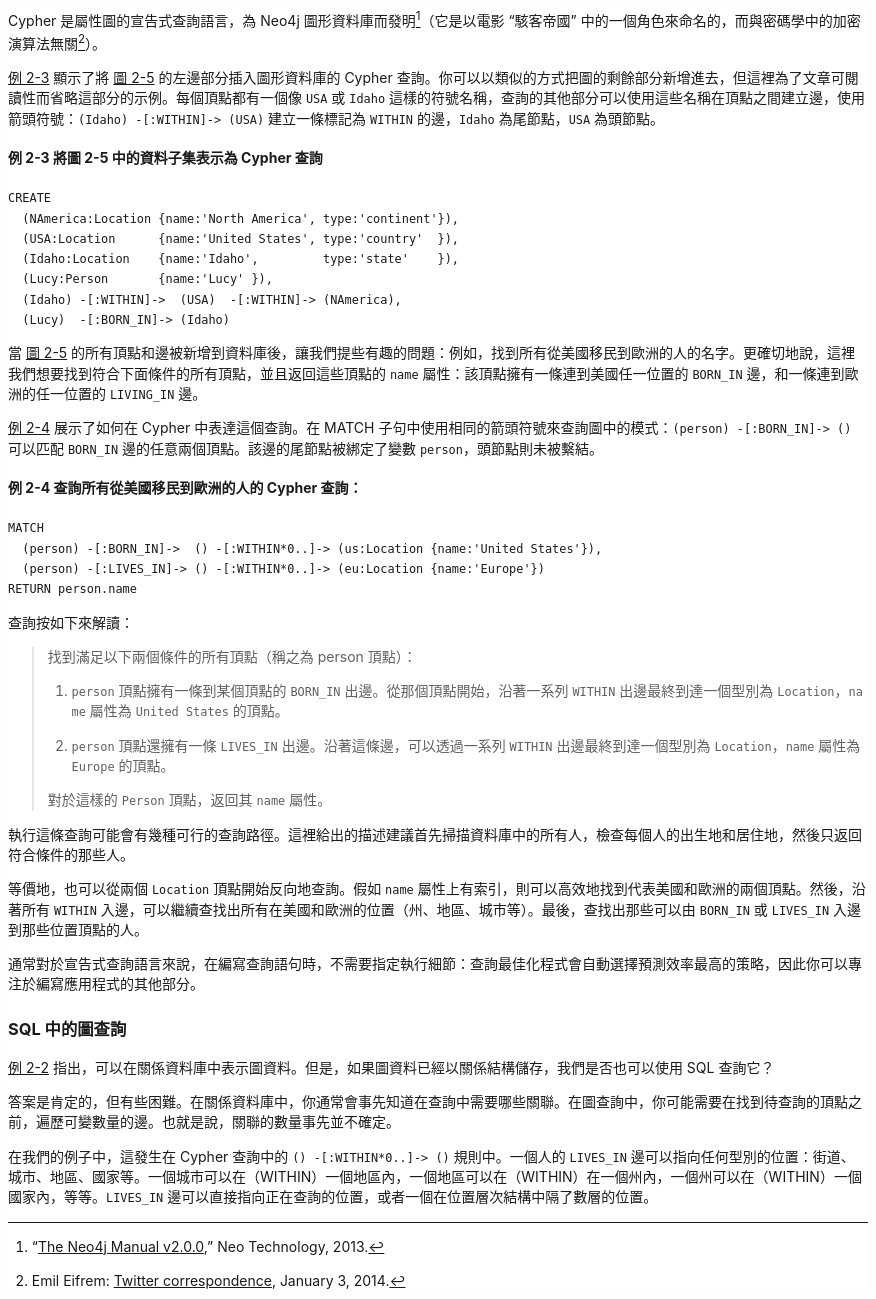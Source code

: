 Cypher 是屬性圖的宣告式查詢語言，為 Neo4j 圖形資料庫而發明[^ref_37]（它是以電影 “駭客帝國” 中的一個角色來命名的，而與密碼學中的加密演算法無關[^ref_38]）。

[例 2-3](#例-2-3-將圖-2-5-中的資料子集表示為-cypher-查詢) 顯示了將 [圖 2-5](./v1/ddia_0205.png) 的左邊部分插入圖形資料庫的 Cypher 查詢。你可以以類似的方式把圖的剩餘部分新增進去，但這裡為了文章可閱讀性而省略這部分的示例。每個頂點都有一個像 `USA` 或 `Idaho` 這樣的符號名稱，查詢的其他部分可以使用這些名稱在頂點之間建立邊，使用箭頭符號：`(Idaho) -[:WITHIN]-> (USA)` 建立一條標記為 `WITHIN` 的邊，`Idaho` 為尾節點，`USA` 為頭節點。

#### 例 2-3 將圖 2-5 中的資料子集表示為 Cypher 查詢

```cypher
CREATE
  (NAmerica:Location {name:'North America', type:'continent'}),
  (USA:Location      {name:'United States', type:'country'  }),
  (Idaho:Location    {name:'Idaho',         type:'state'    }),
  (Lucy:Person       {name:'Lucy' }),
  (Idaho) -[:WITHIN]->  (USA)  -[:WITHIN]-> (NAmerica),
  (Lucy)  -[:BORN_IN]-> (Idaho)
```

當 [圖 2-5](./v1/ddia_0205.png) 的所有頂點和邊被新增到資料庫後，讓我們提些有趣的問題：例如，找到所有從美國移民到歐洲的人的名字。更確切地說，這裡我們想要找到符合下面條件的所有頂點，並且返回這些頂點的 `name` 屬性：該頂點擁有一條連到美國任一位置的 `BORN_IN` 邊，和一條連到歐洲的任一位置的 `LIVING_IN` 邊。

[例 2-4](#例-2-4-查詢所有從美國移民到歐洲的人的-cypher-查詢) 展示了如何在 Cypher 中表達這個查詢。在 MATCH 子句中使用相同的箭頭符號來查詢圖中的模式：`(person) -[:BORN_IN]-> ()` 可以匹配 `BORN_IN` 邊的任意兩個頂點。該邊的尾節點被綁定了變數 `person`，頭節點則未被繫結。

#### 例 2-4 查詢所有從美國移民到歐洲的人的 Cypher 查詢：

```cypher
MATCH
  (person) -[:BORN_IN]->  () -[:WITHIN*0..]-> (us:Location {name:'United States'}),
  (person) -[:LIVES_IN]-> () -[:WITHIN*0..]-> (eu:Location {name:'Europe'})
RETURN person.name
```

查詢按如下來解讀：

> 找到滿足以下兩個條件的所有頂點（稱之為 person 頂點）：
> 1.  `person` 頂點擁有一條到某個頂點的 `BORN_IN` 出邊。從那個頂點開始，沿著一系列 `WITHIN` 出邊最終到達一個型別為 `Location`，`name` 屬性為 `United States` 的頂點。
>
> 2. `person` 頂點還擁有一條 `LIVES_IN` 出邊。沿著這條邊，可以透過一系列 `WITHIN` 出邊最終到達一個型別為 `Location`，`name` 屬性為 `Europe` 的頂點。
>
> 對於這樣的 `Person` 頂點，返回其 `name` 屬性。

執行這條查詢可能會有幾種可行的查詢路徑。這裡給出的描述建議首先掃描資料庫中的所有人，檢查每個人的出生地和居住地，然後只返回符合條件的那些人。

等價地，也可以從兩個 `Location` 頂點開始反向地查詢。假如 `name` 屬性上有索引，則可以高效地找到代表美國和歐洲的兩個頂點。然後，沿著所有 `WITHIN` 入邊，可以繼續查找出所有在美國和歐洲的位置（州、地區、城市等）。最後，查找出那些可以由 `BORN_IN` 或 `LIVES_IN` 入邊到那些位置頂點的人。

通常對於宣告式查詢語言來說，在編寫查詢語句時，不需要指定執行細節：查詢最佳化程式會自動選擇預測效率最高的策略，因此你可以專注於編寫應用程式的其他部分。

### SQL 中的圖查詢

[例 2-2](#例-2-2-使用關係模式來表示屬性圖) 指出，可以在關係資料庫中表示圖資料。但是，如果圖資料已經以關係結構儲存，我們是否也可以使用 SQL 查詢它？

答案是肯定的，但有些困難。在關係資料庫中，你通常會事先知道在查詢中需要哪些關聯。在圖查詢中，你可能需要在找到待查詢的頂點之前，遍歷可變數量的邊。也就是說，關聯的數量事先並不確定。

在我們的例子中，這發生在 Cypher 查詢中的 `() -[:WITHIN*0..]-> ()` 規則中。一個人的 `LIVES_IN` 邊可以指向任何型別的位置：街道、城市、地區、國家等。一個城市可以在（WITHIN）一個地區內，一個地區可以在（WITHIN）在一個州內，一個州可以在（WITHIN）一個國家內，等等。`LIVES_IN` 邊可以直接指向正在查詢的位置，或者一個在位置層次結構中隔了數層的位置。


[^i]: 一個從電子學借用的術語。每個電路的輸入和輸出都有一定的阻抗（交流電阻）。當你將一個電路的輸出連線到另一個電路的輸入時，如果兩個電路的輸出和輸入阻抗匹配，則連線上的功率傳輸將被最大化。阻抗不匹配會導致訊號反射及其他問題。
[^ii]: 關於關係模型的文獻區分了幾種不同的規範形式，但這些區別幾乎沒有實際意義。一個經驗法則是，如果重複儲存了可以儲存在一個地方的值，則模式就不是 **規範化（normalized）** 的。
[^iii]: 在撰寫本文時，RethinkDB 支援關聯，MongoDB 不支援關聯，而 CouchDB 只支援預先宣告的檢視。
[^iv]: 外部索引鍵約束允許對修改進行限制，但對於關係模型這並不是必選項。即使有約束，外部索引鍵關聯在查詢時執行，而在 CODASYL 中，關聯在插入時高效完成。
[^v]: Codd 對關係模型[^ref_1]的原始描述實際上允許在關係模式中與 JSON 文件非常相似。他稱之為 **非簡單域（nonsimple domains）**。這個想法是，一行中的值不一定是一個像數字或字串一樣的原始資料型別，也可以是一個巢狀的關係（表），因此可以把一個任意巢狀的樹結構作為一個值，這很像 30 年後新增到 SQL 中的 JSON 或 XML 支援。
[^vi]: IMS 和 CODASYL 都使用命令式 API。應用程式通常使用 COBOL 程式碼遍歷資料庫中的記錄，一次一條記錄[^ref_2] [^ref_16]。
[^vii]: 從技術上講，Datomic 使用的是五元組而不是三元組，兩個額外的欄位是用於版本控制的元資料
[^viii]: Datomic 和 Cascalog 使用 Datalog 的 Clojure S 表示式語法。在下面的例子中使用了一個更容易閱讀的 Prolog 語法，但兩者沒有任何功能差異。
[^ref_1]: Edgar F. Codd: “[A Relational Model of Data for Large Shared Data Banks](https://www.seas.upenn.edu/~zives/03f/cis550/codd.pdf),” *Communications of the ACM*, volume 13, number 6, pages 377–387, June 1970. [doi:10.1145/362384.362685](http://dx.doi.org/10.1145/362384.362685)
[^ref_2]: Michael Stonebraker and Joseph M. Hellerstein: “[What Goes Around Comes Around](http://mitpress2.mit.edu/books/chapters/0262693143chapm1.pdf),” in *Readings in Database Systems*, 4th edition, MIT Press, pages 2–41, 2005. ISBN: 978-0-262-69314-1
[^ref_3]: Pramod J. Sadalage and Martin Fowler: *NoSQL Distilled*. Addison-Wesley, August 2012. ISBN: 978-0-321-82662-6
[^ref_4]: Eric Evans: “[NoSQL: What's in a Name?](https://web.archive.org/web/20190623045155/http://blog.sym-link.com/2009/10/30/nosql_whats_in_a_name.html),” *blog.sym-link.com*, October 30, 2009.
[^ref_5]: James Phillips: “[Surprises in Our NoSQL Adoption Survey](http://blog.couchbase.com/nosql-adoption-survey-surprises),” *blog.couchbase.com*, February 8, 2012.
[^ref_6]: Michael Wagner: *SQL/XML:2006 – Evaluierung der Standardkonformität ausgewählter Datenbanksysteme*. Diplomica Verlag, Hamburg, 2010. ISBN: 978-3-836-64609-3
[^ref_7]: “[XML Data (SQL Server)](https://docs.microsoft.com/en-us/sql/relational-databases/xml/xml-data-sql-server?view=sql-server-ver15),” SQL Server documentation, *docs.microsoft.com*, 2013.
[^ref_8]: “[PostgreSQL 9.3.1 Documentation](http://www.postgresql.org/docs/9.3/static/index.html),” The PostgreSQL Global Development Group, 2013.
[^ref_9]: “[The MongoDB 2.4 Manual](http://docs.mongodb.org/manual/),” MongoDB, Inc., 2013.
[^ref_10]: “[RethinkDB 1.11 Documentation](http://www.rethinkdb.com/docs/),” *rethinkdb.com*, 2013.
[^ref_11]: “[Apache CouchDB 1.6 Documentation](http://docs.couchdb.org/en/latest/),” *docs.couchdb.org*, 2014.
[^ref_12]: Lin Qiao, Kapil Surlaker, Shirshanka Das, et al.: “[On Brewing Fresh Espresso: LinkedIn’s Distributed Data Serving Platform](http://www.slideshare.net/amywtang/espresso-20952131),” at *ACM International Conference on Management of Data* (SIGMOD), June 2013.
[^ref_13]: Rick Long, Mark Harrington, Robert Hain, and Geoff Nicholls: [*IMS Primer*](http://www.redbooks.ibm.com/redbooks/pdfs/sg245352.pdf). IBM Redbook SG24-5352-00, IBM International Technical Support Organization, January 2000.
[^ref_14]: Stephen D. Bartlett: “[IBM’s IMS—Myths, Realities, and Opportunities](https://public.dhe.ibm.com/software/data/ims/pdf/TCG2013015LI.pdf),” The Clipper Group Navigator, TCG2013015LI, July 2013.
[^ref_15]: Sarah Mei: “[Why You Should Never Use MongoDB](http://www.sarahmei.com/blog/2013/11/11/why-you-should-never-use-mongodb/),” *sarahmei.com*, November 11, 2013.
[^ref_16]: J. S. Knowles and D. M. R. Bell: “The CODASYL Model,” in *Databases—Role and Structure: An Advanced Course*, edited by P. M. Stocker, P. M. D. Gray, and M. P. Atkinson, pages 19–56, Cambridge University Press, 1984. ISBN: 978-0-521-25430-4
[^ref_17]: Charles W. Bachman: “[The Programmer as Navigator](http://dl.acm.org/citation.cfm?id=362534),” *Communications of the ACM*, volume 16, number 11, pages 653–658, November 1973. [doi:10.1145/355611.362534](http://dx.doi.org/10.1145/355611.362534)
[^ref_18]: Joseph M. Hellerstein, Michael Stonebraker, and James Hamilton: “[Architecture of a Database System](http://db.cs.berkeley.edu/papers/fntdb07-architecture.pdf),” *Foundations and Trends in Databases*, volume 1, number 2, pages 141–259, November 2007. [doi:10.1561/1900000002](http://dx.doi.org/10.1561/1900000002)
[^ref_19]: Sandeep Parikh and Kelly Stirman: “[Schema Design for Time Series Data in MongoDB](http://blog.mongodb.org/post/65517193370/schema-design-for-time-series-data-in-mongodb),” *blog.mongodb.org*, October 30, 2013.
[^ref_20]: Martin Fowler: “[Schemaless Data Structures](http://martinfowler.com/articles/schemaless/),” *martinfowler.com*, January 7, 2013.
[^ref_21]: Amr Awadallah: “[Schema-on-Read vs. Schema-on-Write](http://www.slideshare.net/awadallah/schemaonread-vs-schemaonwrite),” at *Berkeley EECS RAD Lab Retreat*, Santa Cruz, CA, May 2009.
[^ref_22]: Martin Odersky: “[The Trouble with Types](http://www.infoq.com/presentations/data-types-issues),” at *Strange Loop*, September 2013.
[^ref_23]: Conrad Irwin: “[MongoDB—Confessions of a PostgreSQL Lover](https://speakerdeck.com/conradirwin/mongodb-confessions-of-a-postgresql-lover),” at *HTML5DevConf*, October 2013.
[^ref_24]: “[Percona Toolkit Documentation: pt-online-schema-change](http://www.percona.com/doc/percona-toolkit/2.2/pt-online-schema-change.html),” Percona Ireland Ltd., 2013.
[^ref_25]: Rany Keddo, Tobias Bielohlawek, and Tobias Schmidt: “[Large Hadron Migrator](https://github.com/soundcloud/lhm),” SoundCloud, 2013.
[^ref_26]: Shlomi Noach: “[gh-ost: GitHub's Online Schema Migration Tool for MySQL](http://githubengineering.com/gh-ost-github-s-online-migration-tool-for-mysql/),” *githubengineering.com*, August 1, 2016.
[^ref_27]: James C. Corbett, Jeffrey Dean, Michael Epstein, et al.: “[Spanner: Google’s Globally-Distributed Database](https://research.google/pubs/pub39966/),” at *10th USENIX Symposium on Operating System Design and Implementation* (OSDI), October 2012.
[^ref_28]: Donald K. Burleson: “[Reduce I/O with Oracle Cluster Tables](https://web.archive.org/web/20231207233228/http://www.dba-oracle.com/oracle_tip_hash_index_cluster_table.htm),” *dba-oracle.com*.
[^ref_29]: Fay Chang, Jeffrey Dean, Sanjay Ghemawat, et al.: “[Bigtable: A Distributed Storage System for Structured Data](https://research.google/pubs/pub27898/),” at *7th USENIX Symposium on Operating System Design and Implementation* (OSDI), November 2006.
[^ref_30]: Bobbie J. Cochrane and Kathy A. McKnight: “[DB2 JSON Capabilities, Part 1: Introduction to DB2 JSON](https://web.archive.org/web/20180516203043/https://www.ibm.com/developerworks/data/library/techarticle/dm-1306nosqlforjson1/),” IBM developerWorks, June 20, 2013.
[^ref_31]: Herb Sutter: “[The Free Lunch Is Over: A Fundamental Turn Toward Concurrency in Software](http://www.gotw.ca/publications/concurrency-ddj.htm),” *Dr. Dobb's Journal*, volume 30, number 3, pages 202-210, March 2005.
[^ref_32]: Joseph M. Hellerstein: “[The Declarative Imperative: Experiences and Conjectures in Distributed Logic](http://www.eecs.berkeley.edu/Pubs/TechRpts/2010/EECS-2010-90.pdf),” Electrical Engineering and Computer Sciences, University of California at Berkeley, Tech report UCB/EECS-2010-90, June 2010.
[^ref_33]: Jeffrey Dean and Sanjay Ghemawat: “[MapReduce: Simplified Data Processing on Large Clusters](https://research.google/pubs/pub62/),” at *6th USENIX Symposium on Operating System Design and Implementation* (OSDI), December 2004.
[^ref_34]: Craig Kerstiens: “[JavaScript in Your Postgres](https://blog.heroku.com/javascript_in_your_postgres),” *blog.heroku.com*, June 5, 2013.
[^ref_35]: Nathan Bronson, Zach Amsden, George Cabrera, et al.: “[TAO: Facebook’s Distributed Data Store for the Social Graph](https://www.usenix.org/conference/atc13/technical-sessions/presentation/bronson),” at *USENIX Annual Technical Conference* (USENIX ATC), June 2013.
[^ref_36]: “[Apache TinkerPop3.2.3 Documentation](http://tinkerpop.apache.org/docs/3.2.3/reference/),” *tinkerpop.apache.org*, October 2016.
[^ref_37]: “[The Neo4j Manual v2.0.0](http://docs.neo4j.org/chunked/2.0.0/index.html),” Neo Technology, 2013.
[^ref_38]: Emil Eifrem: [Twitter correspondence](https://twitter.com/emileifrem/status/419107961512804352), January 3, 2014.
[^ref_39]: David Beckett and Tim Berners-Lee: “[Turtle – Terse RDF Triple Language](http://www.w3.org/TeamSubmission/turtle/),” W3C Team Submission, March 28, 2011.
[^ref_40]: “[Datomic Development Resources](http://docs.datomic.com/),” Metadata Partners, LLC, 2013.
[^ref_41]: W3C RDF Working Group: “[Resource Description Framework (RDF)](http://www.w3.org/RDF/),” *w3.org*, 10 February 2004.
[^ref_42]: “[Apache Jena](http://jena.apache.org/),” Apache Software Foundation.
[^ref_43]: Steve Harris, Andy Seaborne, and Eric Prud'hommeaux: “[SPARQL 1.1 Query Language](http://www.w3.org/TR/sparql11-query/),” W3C Recommendation, March 2013.
[^ref_44]: Todd J. Green, Shan Shan Huang, Boon Thau Loo, and Wenchao Zhou: “[Datalog and Recursive Query Processing](http://blogs.evergreen.edu/sosw/files/2014/04/Green-Vol5-DBS-017.pdf),” *Foundations and Trends in Databases*, volume 5, number 2, pages 105–195, November 2013. [doi:10.1561/1900000017](http://dx.doi.org/10.1561/1900000017)
[^ref_45]: Stefano Ceri, Georg Gottlob, and Letizia Tanca: “[What You Always Wanted to Know About Datalog (And Never Dared to Ask)](https://www.researchgate.net/profile/Letizia_Tanca/publication/3296132_What_you_always_wanted_to_know_about_Datalog_and_never_dared_to_ask/links/0fcfd50ca2d20473ca000000.pdf),” *IEEE Transactions on Knowledge and Data Engineering*, volume 1, number 1, pages 146–166, March 1989. [doi:10.1109/69.43410](http://dx.doi.org/10.1109/69.43410)
[^ref_46]: Serge Abiteboul, Richard Hull, and Victor Vianu: [*Foundations of Databases*](http://webdam.inria.fr/Alice/). Addison-Wesley, 1995. ISBN: 978-0-201-53771-0, available online at *webdam.inria.fr/Alice*
[^ref_47]: Nathan Marz: “[Cascalog](https://github.com/nathanmarz/cascalog)," *github.com*.
[^ref_48]: Dennis A. Benson, Ilene Karsch-Mizrachi, David J. Lipman, et al.: “[GenBank](https://academic.oup.com/nar/article/36/suppl_1/D25/2507746),” *Nucleic Acids Research*, volume 36, Database issue, pages D25–D30, December 2007. [doi:10.1093/nar/gkm929](http://dx.doi.org/10.1093/nar/gkm929)